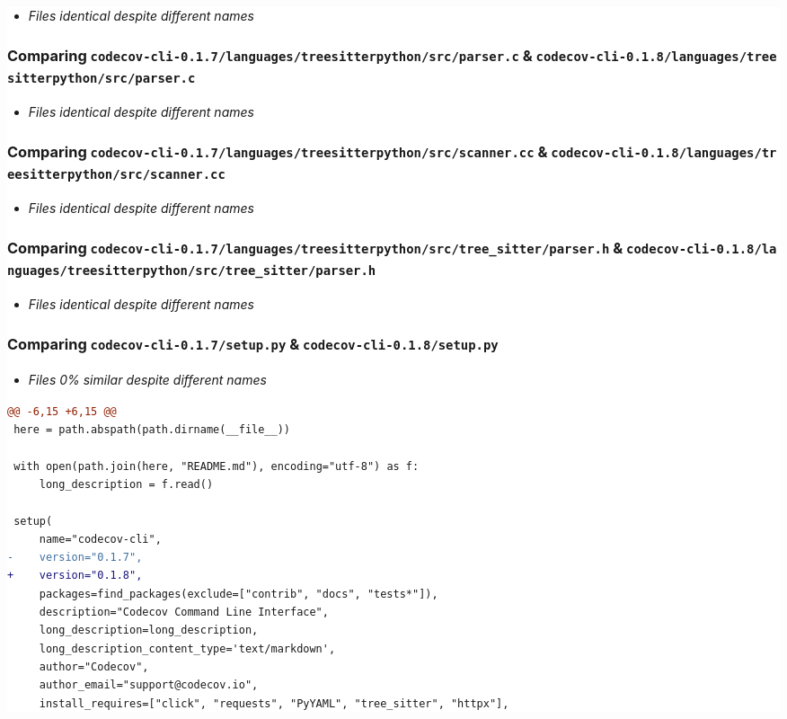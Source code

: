  * *Files identical despite different names*

### Comparing `codecov-cli-0.1.7/languages/treesitterpython/src/parser.c` & `codecov-cli-0.1.8/languages/treesitterpython/src/parser.c`

 * *Files identical despite different names*

### Comparing `codecov-cli-0.1.7/languages/treesitterpython/src/scanner.cc` & `codecov-cli-0.1.8/languages/treesitterpython/src/scanner.cc`

 * *Files identical despite different names*

### Comparing `codecov-cli-0.1.7/languages/treesitterpython/src/tree_sitter/parser.h` & `codecov-cli-0.1.8/languages/treesitterpython/src/tree_sitter/parser.h`

 * *Files identical despite different names*

### Comparing `codecov-cli-0.1.7/setup.py` & `codecov-cli-0.1.8/setup.py`

 * *Files 0% similar despite different names*

```diff
@@ -6,15 +6,15 @@
 here = path.abspath(path.dirname(__file__))
 
 with open(path.join(here, "README.md"), encoding="utf-8") as f:
     long_description = f.read()
 
 setup(
     name="codecov-cli",
-    version="0.1.7",
+    version="0.1.8",
     packages=find_packages(exclude=["contrib", "docs", "tests*"]),
     description="Codecov Command Line Interface",
     long_description=long_description,
     long_description_content_type='text/markdown',
     author="Codecov",
     author_email="support@codecov.io",
     install_requires=["click", "requests", "PyYAML", "tree_sitter", "httpx"],
```

